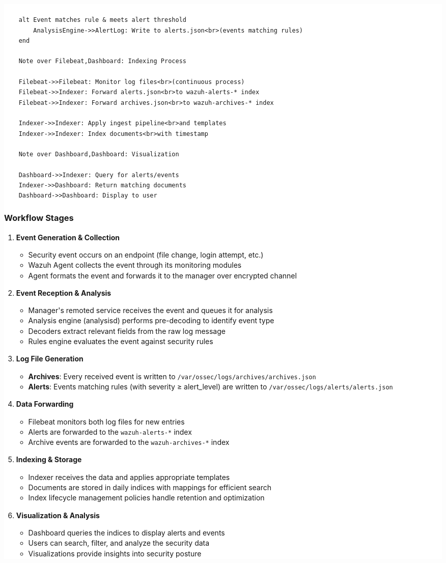 ```mermaid

    alt Event matches rule & meets alert threshold
        AnalysisEngine->>AlertLog: Write to alerts.json<br>(events matching rules)
    end

    Note over Filebeat,Dashboard: Indexing Process

    Filebeat->>Filebeat: Monitor log files<br>(continuous process)
    Filebeat->>Indexer: Forward alerts.json<br>to wazuh-alerts-* index
    Filebeat->>Indexer: Forward archives.json<br>to wazuh-archives-* index

    Indexer->>Indexer: Apply ingest pipeline<br>and templates
    Indexer->>Indexer: Index documents<br>with timestamp

    Note over Dashboard,Dashboard: Visualization

    Dashboard->>Indexer: Query for alerts/events
    Indexer->>Dashboard: Return matching documents
    Dashboard->>Dashboard: Display to user
```

### Workflow Stages

1. **Event Generation & Collection**
   - Security event occurs on an endpoint (file change, login attempt, etc.)
   - Wazuh Agent collects the event through its monitoring modules
   - Agent formats the event and forwards it to the manager over encrypted channel

2. **Event Reception & Analysis**
   - Manager's remoted service receives the event and queues it for analysis
   - Analysis engine (analysisd) performs pre-decoding to identify event type
   - Decoders extract relevant fields from the raw log message
   - Rules engine evaluates the event against security rules

3. **Log File Generation**
   - **Archives**: Every received event is written to `/var/ossec/logs/archives/archives.json`
   - **Alerts**: Events matching rules (with severity ≥ alert_level) are written to `/var/ossec/logs/alerts/alerts.json`

4. **Data Forwarding**
   - Filebeat monitors both log files for new entries
   - Alerts are forwarded to the `wazuh-alerts-*` index
   - Archive events are forwarded to the `wazuh-archives-*` index

5. **Indexing & Storage**
   - Indexer receives the data and applies appropriate templates
   - Documents are stored in daily indices with mappings for efficient search
   - Index lifecycle management policies handle retention and optimization

6. **Visualization & Analysis**
   - Dashboard queries the indices to display alerts and events
   - Users can search, filter, and analyze the security data
   - Visualizations provide insights into security posture
